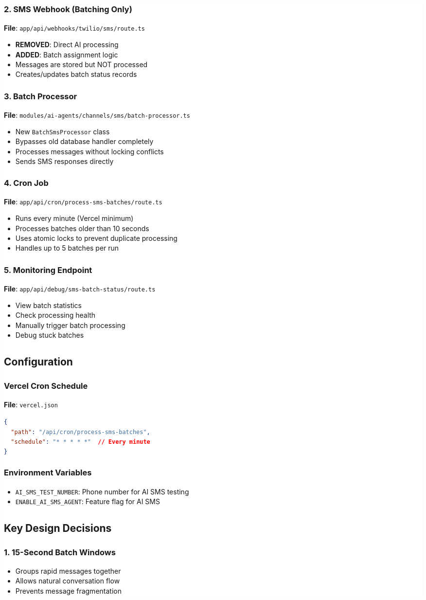 ### 2. SMS Webhook (Batching Only)
**File**: `app/api/webhooks/twilio/sms/route.ts`
- **REMOVED**: Direct AI processing
- **ADDED**: Batch assignment logic
- Messages are stored but NOT processed
- Creates/updates batch status records

### 3. Batch Processor
**File**: `modules/ai-agents/channels/sms/batch-processor.ts`
- New `BatchSmsProcessor` class
- Bypasses old database handler completely
- Processes messages without locking conflicts
- Sends SMS responses directly

### 4. Cron Job
**File**: `app/api/cron/process-sms-batches/route.ts`
- Runs every minute (Vercel minimum)
- Processes batches older than 10 seconds
- Uses atomic locks to prevent duplicate processing
- Handles up to 5 batches per run

### 5. Monitoring Endpoint
**File**: `app/api/debug/sms-batch-status/route.ts`
- View batch statistics
- Check processing health
- Manually trigger batch processing
- Debug stuck batches

## Configuration

### Vercel Cron Schedule
**File**: `vercel.json`
```json
{
  "path": "/api/cron/process-sms-batches",
  "schedule": "* * * * *"  // Every minute
}
```

### Environment Variables
- `AI_SMS_TEST_NUMBER`: Phone number for AI SMS testing
- `ENABLE_AI_SMS_AGENT`: Feature flag for AI SMS

## Key Design Decisions

### 1. 15-Second Batch Windows
- Groups rapid messages together
- Allows natural conversation flow
- Prevents message fragmentation

